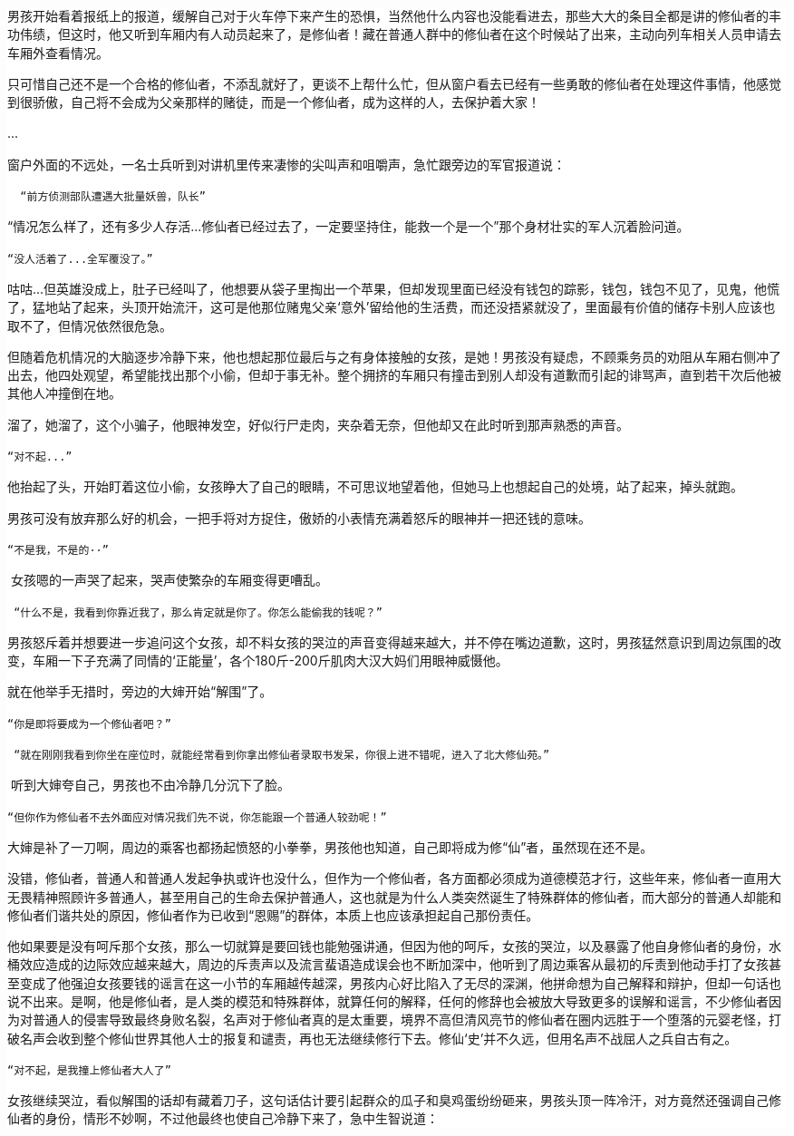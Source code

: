    男孩开始看着报纸上的报道，缓解自己对于火车停下来产生的恐惧，当然他什么内容也没能看进去，那些大大的条目全都是讲的修仙者的丰功伟绩，但这时，他又听到车厢内有人动员起来了，是修仙者！藏在普通人群中的修仙者在这个时候站了出来，主动向列车相关人员申请去车厢外查看情况。

   只可惜自己还不是一个合格的修仙者，不添乱就好了，更谈不上帮什么忙，但从窗户看去已经有一些勇敢的修仙者在处理这件事情，他感觉到很骄傲，自己将不会成为父亲那样的赌徒，而是一个修仙者，成为这样的人，去保护着大家！

   ...

   窗户外面的不远处，一名士兵听到对讲机里传来凄惨的尖叫声和咀嚼声，急忙跟旁边的军官报道说：

 `  “前方侦测部队遭遇大批量妖兽，队长”`

  “情况怎么样了，还有多少人存活...修仙者已经过去了，一定要坚持住，能救一个是一个”那个身材壮实的军人沉着脸问道。

   `“没人活着了...全军覆没了。”`

   咕咕...但英雄没成上，肚子已经叫了，他想要从袋子里掏出一个苹果，但却发现里面已经没有钱包的踪影，钱包，钱包不见了，见鬼，他慌了，猛地站了起来，头顶开始流汗，这可是他那位赌鬼父亲‘意外’留给他的生活费，而还没捂紧就没了，里面最有价值的储存卡别人应该也取不了，但情况依然很危急。

   但随着危机情况的大脑逐步冷静下来，他也想起那位最后与之有身体接触的女孩，是她！男孩没有疑虑，不顾乘务员的劝阻从车厢右侧冲了出去，他四处观望，希望能找出那个小偷，但却于事无补。整个拥挤的车厢只有撞击到别人却没有道歉而引起的诽骂声，直到若干次后他被其他人冲撞倒在地。

   溜了，她溜了，这个小骗子，他眼神发空，好似行尸走肉，夹杂着无奈，但他却又在此时听到那声熟悉的声音。

  `“对不起...”`

  他抬起了头，开始盯着这位小偷，女孩睁大了自己的眼睛，不可思议地望着他，但她马上也想起自己的处境，站了起来，掉头就跑。

  男孩可没有放弃那么好的机会，一把手将对方捉住，傲娇的小表情充满着怒斥的眼神并一把还钱的意味。

  `“不是我，不是的··”`

​	女孩嗯的一声哭了起来，哭声使繁杂的车厢变得更嘈乱。

 ` “什么不是，我看到你靠近我了，那么肯定就是你了。你怎么能偷我的钱呢？”` 

​	男孩怒斥着并想要进一步追问这个女孩，却不料女孩的哭泣的声音变得越来越大，并不停在嘴边道歉，这时，男孩猛然意识到周边氛围的改变，车厢一下子充满了同情的‘正能量’，各个180斤-200斤肌肉大汉大妈们用眼神威慑他。

   就在他举手无措时，旁边的大婶开始“解围”了。

  `“你是即将要成为一个修仙者吧？”`

 ` “就在刚刚我看到你坐在座位时，就能经常看到你拿出修仙者录取书发呆，你很上进不错呢，进入了北大修仙苑。”`

​	听到大婶夸自己，男孩也不由冷静几分沉下了脸。

  `“但你作为修仙者不去外面应对情况我们先不说，你怎能跟一个普通人较劲呢！”`

​	大婶是补了一刀啊，周边的乘客也都扬起愤怒的小拳拳，男孩他也知道，自己即将成为修“仙”者，虽然现在还不是。

   没错，修仙者，普通人和普通人发起争执或许也没什么，但作为一个修仙者，各方面都必须成为道德模范才行，这些年来，修仙者一直用大无畏精神照顾许多普通人，甚至用自己的生命去保护普通人，这也就是为什么人类突然诞生了特殊群体的修仙者，而大部分的普通人却能和修仙者们谐共处的原因，修仙者作为已收到“恩赐”的群体，本质上也应该承担起自己那份责任。

   他如果要是没有呵斥那个女孩，那么一切就算是要回钱也能勉强讲通，但因为他的呵斥，女孩的哭泣，以及暴露了他自身修仙者的身份，水桶效应造成的边际效应越来越大，周边的斥责声以及流言蜚语造成误会也不断加深中，他听到了周边乘客从最初的斥责到他动手打了女孩甚至变成了他强迫女孩要钱的谣言在这一小节的车厢越传越深，男孩内心好比陷入了无尽的深渊，他拼命想为自己解释和辩护，但却一句话也说不出来。是啊，他是修仙者，是人类的模范和特殊群体，就算任何的解释，任何的修辞也会被放大导致更多的误解和谣言，不少修仙者因为对普通人的侵害导致最终身败名裂，名声对于修仙者真的是太重要，境界不高但清风亮节的修仙者在圈内远胜于一个堕落的元婴老怪，打破名声会收到整个修仙世界其他人士的报复和谴责，再也无法继续修行下去。修仙‘史’并不久远，但用名声不战屈人之兵自古有之。

  `“对不起，是我撞上修仙者大人了”`

​	女孩继续哭泣，看似解围的话却有藏着刀子，这句话估计要引起群众的瓜子和臭鸡蛋纷纷砸来，男孩头顶一阵冷汗，对方竟然还强调自己修仙者的身份，情形不妙啊，不过他最终也使自己冷静下来了，急中生智说道：
